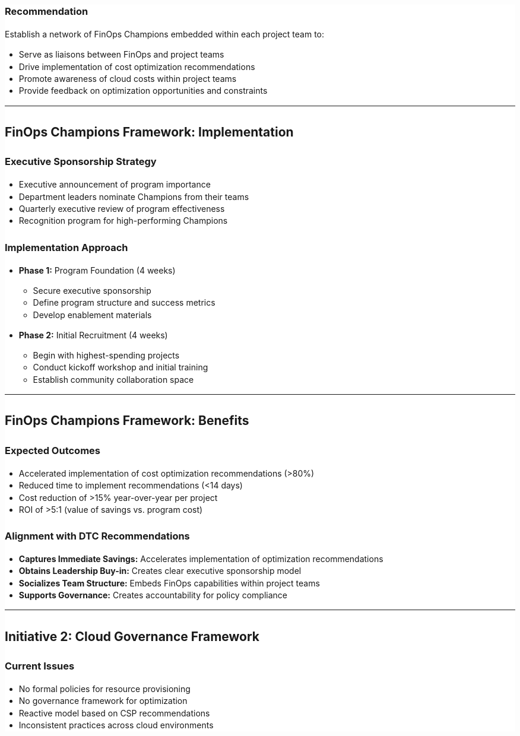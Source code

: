 ### Recommendation
Establish a network of FinOps Champions embedded within each project team to:
- Serve as liaisons between FinOps and project teams
- Drive implementation of cost optimization recommendations
- Promote awareness of cloud costs within project teams
- Provide feedback on optimization opportunities and constraints

---

## FinOps Champions Framework: Implementation

### Executive Sponsorship Strategy
- Executive announcement of program importance
- Department leaders nominate Champions from their teams
- Quarterly executive review of program effectiveness
- Recognition program for high-performing Champions

### Implementation Approach
- **Phase 1:** Program Foundation (4 weeks)
  - Secure executive sponsorship
  - Define program structure and success metrics
  - Develop enablement materials

- **Phase 2:** Initial Recruitment (4 weeks)
  - Begin with highest-spending projects
  - Conduct kickoff workshop and initial training
  - Establish community collaboration space

---

## FinOps Champions Framework: Benefits

### Expected Outcomes
- Accelerated implementation of cost optimization recommendations (>80%)
- Reduced time to implement recommendations (<14 days)
- Cost reduction of >15% year-over-year per project
- ROI of >5:1 (value of savings vs. program cost)

### Alignment with DTC Recommendations
- **Captures Immediate Savings:** Accelerates implementation of optimization recommendations
- **Obtains Leadership Buy-in:** Creates clear executive sponsorship model
- **Socializes Team Structure:** Embeds FinOps capabilities within project teams
- **Supports Governance:** Creates accountability for policy compliance

---

## Initiative 2: Cloud Governance Framework

### Current Issues
- No formal policies for resource provisioning
- No governance framework for optimization
- Reactive model based on CSP recommendations
- Inconsistent practices across cloud environments

